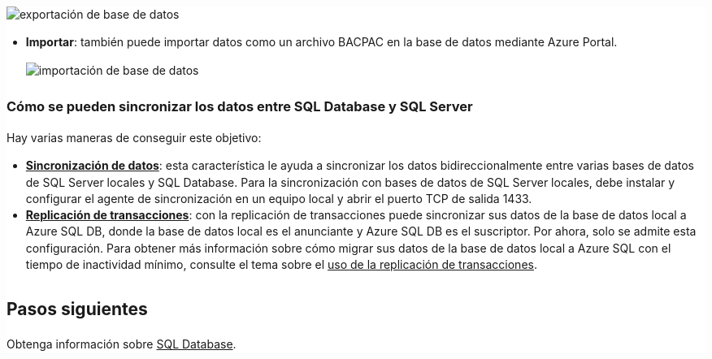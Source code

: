    ![exportación de base de datos](./media/sql-database-export/database-export1.png)

- **Importar**: también puede importar datos como un archivo BACPAC en la base de datos mediante Azure Portal.

   ![importación de base de datos](./media/sql-database-import/import1.png)

### <a name="how-do-i-synchronize-data-between-sql-database-and-sql-server"></a>Cómo se pueden sincronizar los datos entre SQL Database y SQL Server

Hay varias maneras de conseguir este objetivo:

- **[Sincronización de datos](sql-database-sync-data.md)**: esta característica le ayuda a sincronizar los datos bidireccionalmente entre varias bases de datos de SQL Server locales y SQL Database. Para la sincronización con bases de datos de SQL Server locales, debe instalar y configurar el agente de sincronización en un equipo local y abrir el puerto TCP de salida 1433.
- **[Replicación de transacciones](https://azure.microsoft.com/blog/transactional-replication-to-azure-sql-database-is-now-generally-available/)**: con la replicación de transacciones puede sincronizar sus datos de la base de datos local a Azure SQL DB, donde la base de datos local es el anunciante y Azure SQL DB es el suscriptor. Por ahora, solo se admite esta configuración. Para obtener más información sobre cómo migrar sus datos de la base de datos local a Azure SQL con el tiempo de inactividad mínimo, consulte el tema sobre el [uso de la replicación de transacciones](sql-database-single-database-migrate.md#method-2-use-transactional-replication).

## <a name="next-steps"></a>Pasos siguientes

Obtenga información sobre [SQL Database](sql-database-technical-overview.md).
